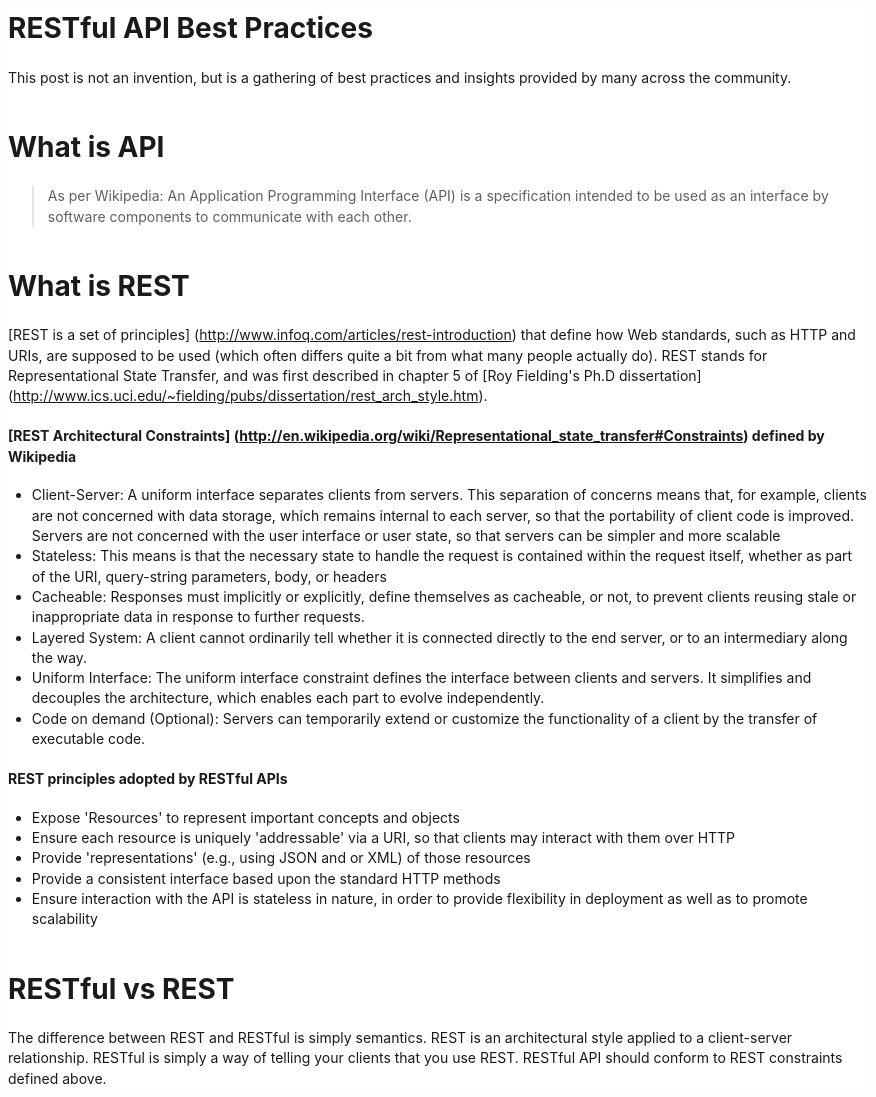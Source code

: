 # RESTful API Best Practices

This post is not an invention, but is a gathering of best practices and insights provided by many across the community.

# What is API
> As per Wikipedia: An Application Programming Interface (API) is a specification intended to be used as an interface by software components to communicate with each other. 

# What is REST
[REST is a set of principles] (http://www.infoq.com/articles/rest-introduction) that define how Web standards, such as HTTP and URIs, are supposed to be used (which often differs quite a bit from what many people actually do). REST stands for Representational State Transfer, and was first described in chapter 5 of [Roy Fielding's Ph.D dissertation] (http://www.ics.uci.edu/~fielding/pubs/dissertation/rest_arch_style.htm).

#### [REST Architectural Constraints] (http://en.wikipedia.org/wiki/Representational_state_transfer#Constraints) defined by Wikipedia
* Client-Server: A uniform interface separates clients from servers. This separation of concerns means that, for example, clients are not concerned with data storage, which remains internal to each server, so that the portability of client code is improved. Servers are not concerned with the user interface or user state, so that servers can be simpler and more scalable
* Stateless: This means is that the necessary state to handle the request is contained within the request itself, whether as part of the URI, query-string parameters, body, or headers
* Cacheable: Responses must implicitly or explicitly, define themselves as cacheable, or not, to prevent clients reusing stale or inappropriate data in response to further requests.
* Layered System: A client cannot ordinarily tell whether it is connected directly to the end server, or to an intermediary along the way.
* Uniform Interface: The uniform interface constraint defines the interface between clients and servers. It simplifies and decouples the architecture, which enables each part to evolve independently.
* Code on demand (Optional): Servers can temporarily extend or customize the functionality of a client by the transfer of executable code. 

#### REST principles adopted by RESTful APIs
* Expose 'Resources' to represent important concepts and objects
* Ensure each resource is uniquely 'addressable' via a URI, so that clients may interact with them over HTTP
* Provide 'representations' (e.g., using JSON and or XML) of those resources
* Provide a consistent interface based upon the standard HTTP methods
* Ensure interaction with the API is stateless in nature, in order to provide flexibility in deployment as well as to promote scalability

# RESTful vs REST
The difference between REST and RESTful is simply semantics. REST is an architectural style applied to a client-server relationship. RESTful is simply a way of telling your clients that you use REST. RESTful API should conform to REST constraints defined above.

